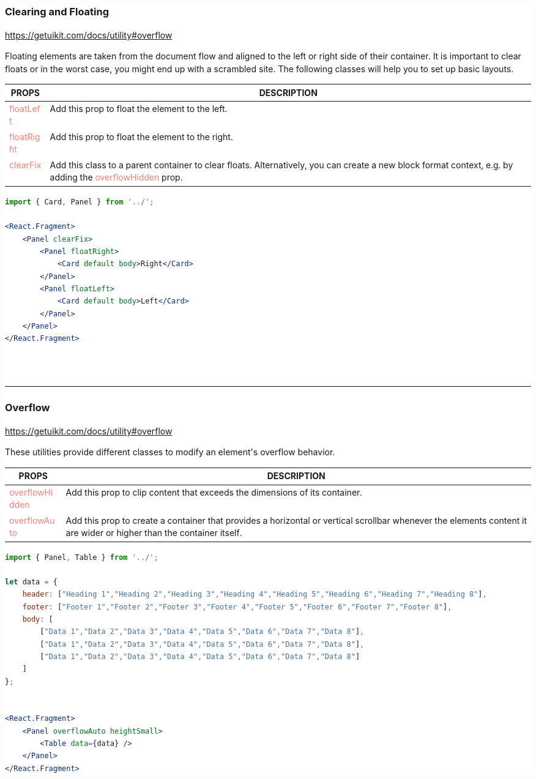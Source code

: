 ### Clearing and Floating
https://getuikit.com/docs/utility#overflow

Floating elements are taken from the document flow and aligned to the left or right side of their container.
It is important to clear floats or in the worst case, you might end up with a scrambled site.
The following classes will help you to set up basic layouts.

| PROPS  | DESCRIPTION |
| ----- | ----------- |
| <span style="color:salmon">floatLeft</span> | Add this prop to float the element to the left. |
| <span style="color:salmon">floatRight</span> | Add this prop to float the element to the right. |
| <span style="color:salmon">clearFix</span> | Add this class to a parent container to clear floats. Alternatively, you can create a new block format context, e.g. by adding the <span style="color:salmon">overflowHidden</span> prop. |

```jsx
import { Card, Panel } from '../';

<React.Fragment>
    <Panel clearFix>
        <Panel floatRight>
            <Card default body>Right</Card>
        </Panel>
        <Panel floatLeft>
            <Card default body>Left</Card>
        </Panel>
    </Panel>
</React.Fragment>
```

<br /><br /><hr />

### Overflow
https://getuikit.com/docs/utility#overflow

These utilities provide different classes to modify an element's overflow behavior.

| PROPS  | DESCRIPTION |
| ----- | ----------- |
| <span style="color:salmon">overflowHidden</span> | Add this prop to clip content that exceeds the dimensions of its container. |
| <span style="color:salmon">overflowAuto</span> | Add this prop to create a container that provides a horizontal or vertical scrollbar whenever the elements content it are wider or higher than the container itself. |

```jsx
import { Panel, Table } from '../';

let data = {
    header: ["Heading 1","Heading 2","Heading 3","Heading 4","Heading 5","Heading 6","Heading 7","Heading 8"],
    footer: ["Footer 1","Footer 2","Footer 3","Footer 4","Footer 5","Footer 6","Footer 7","Footer 8"],
    body: [
        ["Data 1","Data 2","Data 3","Data 4","Data 5","Data 6","Data 7","Data 8"],
        ["Data 1","Data 2","Data 3","Data 4","Data 5","Data 6","Data 7","Data 8"],
        ["Data 1","Data 2","Data 3","Data 4","Data 5","Data 6","Data 7","Data 8"]
    ]
};


<React.Fragment>
    <Panel overflowAuto heightSmall>
        <Table data={data} />
    </Panel>
</React.Fragment>
```
